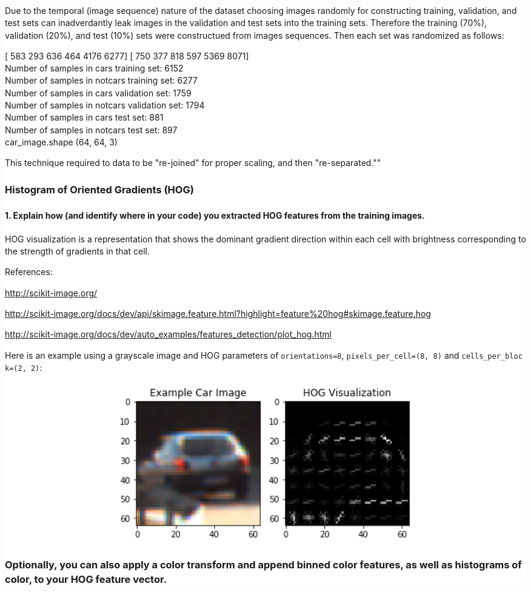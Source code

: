 Due to the temporal (image sequence) nature of the dataset choosing images randomly for constructing training, validation, and test sets can inadverdantly leak images in the validation and test sets into the training sets. Therefore the training (70%), validation (20%), and test (10%) sets were constructued from images sequences. Then each set was randomized as follows:  

[ 583  293  636  464 4176 6277] [ 750  377  818  597 5369 8071]  
Number of samples in cars training set:  6152  
Number of samples in notcars training set:  6277  
Number of samples in cars validation set:  1759  
Number of samples in notcars validation set:  1794  
Number of samples in cars test set:  881  
Number of samples in notcars test set:  897  
car_image.shape (64, 64, 3)  

This technique required to data to be "re-joined" for proper scaling, and then "re-separated.""

### Histogram of Oriented Gradients (HOG)

#### 1. Explain how (and identify where in your code) you extracted HOG features from the training images.

HOG visualization is a representation that shows the dominant gradient direction within each cell with brightness corresponding to the strength of gradients in that cell.

References:  

<a href="http://scikit-image.org/">http://scikit-image.org/</a>

<a href="http://scikit-image.org/docs/dev/api/skimage.feature.html?highlight=feature%20hog#skimage.feature.hog">http://scikit-image.org/docs/dev/api/skimage.feature.html?highlight=feature%20hog#skimage.feature.hog</a>

<a href="http://scikit-image.org/docs/dev/auto_examples/features_detection/plot_hog.html">http://scikit-image.org/docs/dev/auto_examples/features_detection/plot_hog.html</a>

Here is an example using a grayscale image and HOG parameters of `orientations=8`, `pixels_per_cell=(8, 8)` and `cells_per_block=(2, 2)`:

<img src="images/sample_hog.png" alt="sample_hog.png" width="500px" style="display:block; margin-left: auto; margin-right: auto;">

### Optionally, you can also apply a color transform and append binned color features, as well as histograms of color, to your HOG feature vector. 
